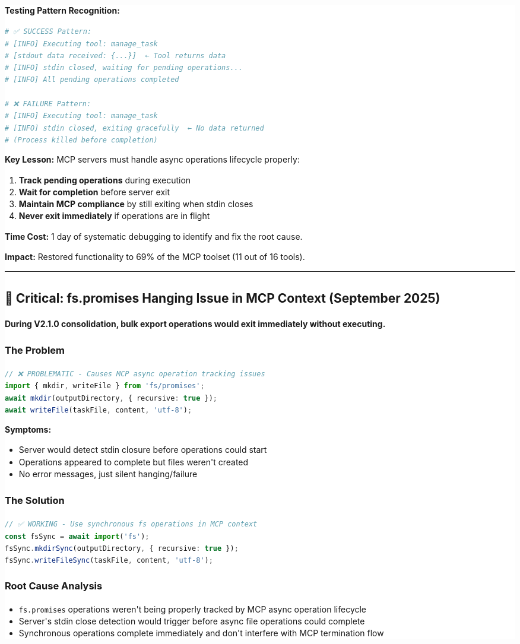 **Testing Pattern Recognition:**
```bash
# ✅ SUCCESS Pattern:
# [INFO] Executing tool: manage_task
# [stdout data received: {...}]  ← Tool returns data
# [INFO] stdin closed, waiting for pending operations...
# [INFO] All pending operations completed

# ❌ FAILURE Pattern:
# [INFO] Executing tool: manage_task  
# [INFO] stdin closed, exiting gracefully  ← No data returned
# (Process killed before completion)
```

**Key Lesson:** MCP servers must handle async operations lifecycle properly:
1. **Track pending operations** during execution
2. **Wait for completion** before server exit
3. **Maintain MCP compliance** by still exiting when stdin closes
4. **Never exit immediately** if operations are in flight

**Time Cost:** 1 day of systematic debugging to identify and fix the root cause.

**Impact:** Restored functionality to 69% of the MCP toolset (11 out of 16 tools).

---

## 🚨 Critical: fs.promises Hanging Issue in MCP Context (September 2025)

**During V2.1.0 consolidation, bulk export operations would exit immediately without executing.**

### The Problem
```typescript
// ❌ PROBLEMATIC - Causes MCP async operation tracking issues
import { mkdir, writeFile } from 'fs/promises';
await mkdir(outputDirectory, { recursive: true });
await writeFile(taskFile, content, 'utf-8');
```

**Symptoms:**
- Server would detect stdin closure before operations could start
- Operations appeared to complete but files weren't created
- No error messages, just silent hanging/failure

### The Solution
```typescript
// ✅ WORKING - Use synchronous fs operations in MCP context
const fsSync = await import('fs');
fsSync.mkdirSync(outputDirectory, { recursive: true });
fsSync.writeFileSync(taskFile, content, 'utf-8');
```

### Root Cause Analysis
- `fs.promises` operations weren't being properly tracked by MCP async operation lifecycle
- Server's stdin close detection would trigger before async file operations could complete
- Synchronous operations complete immediately and don't interfere with MCP termination flow
